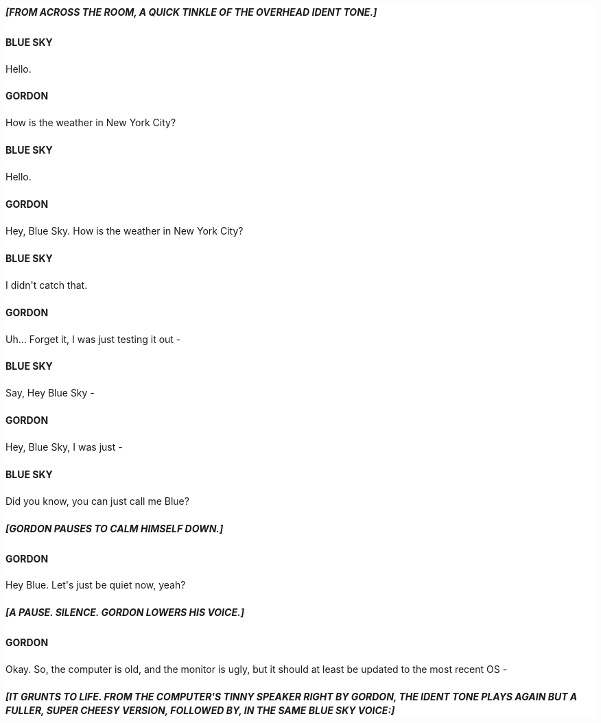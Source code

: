 ##### [FROM ACROSS THE ROOM, A QUICK TINKLE OF THE OVERHEAD IDENT TONE.]

#### BLUE SKY

Hello.

#### GORDON

How is the weather in New York City?

#### BLUE SKY

Hello.

#### GORDON

Hey, Blue Sky. How is the weather in New York City?

#### BLUE SKY

I didn't catch that.

#### GORDON

Uh… Forget it, I was just testing it out -

#### BLUE SKY

Say, Hey Blue Sky -

#### GORDON

Hey, Blue Sky, I was just -

#### BLUE SKY

Did you know, you can just call me Blue?

##### [GORDON PAUSES TO CALM HIMSELF DOWN.]

#### GORDON

Hey Blue. Let's just be quiet now, yeah?

##### [A PAUSE. SILENCE. GORDON LOWERS HIS VOICE.]

#### GORDON

Okay. So, the computer is old, and the monitor is ugly, but it should at least be updated to the most recent OS -

##### [IT GRUNTS TO LIFE. FROM THE COMPUTER'S TINNY SPEAKER RIGHT BY GORDON, THE IDENT TONE PLAYS AGAIN BUT A FULLER, SUPER CHEESY VERSION, FOLLOWED BY, IN THE SAME BLUE SKY VOICE:]

